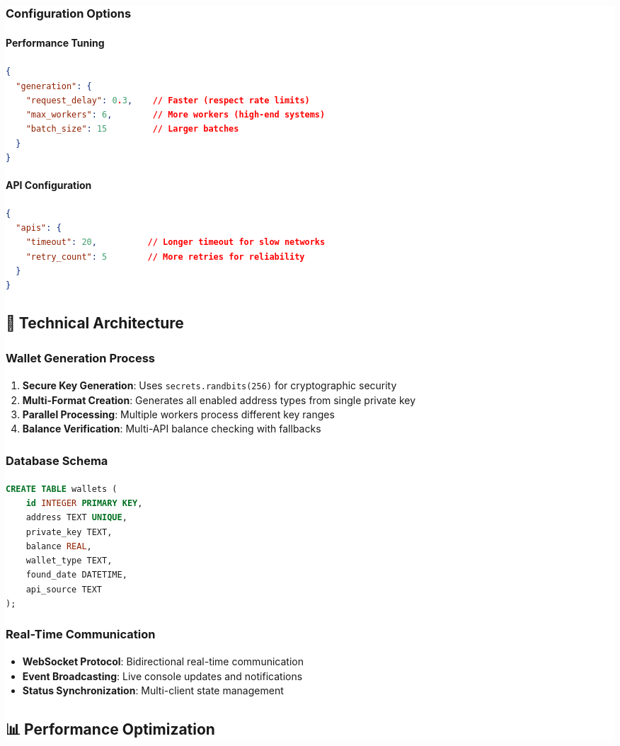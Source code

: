 ### Configuration Options

#### Performance Tuning
```json
{
  "generation": {
    "request_delay": 0.3,    // Faster (respect rate limits)
    "max_workers": 6,        // More workers (high-end systems)
    "batch_size": 15         // Larger batches
  }
}
```

#### API Configuration
```json
{
  "apis": {
    "timeout": 20,          // Longer timeout for slow networks
    "retry_count": 5        // More retries for reliability
  }
}
```

## 🔧 Technical Architecture

### Wallet Generation Process
1. **Secure Key Generation**: Uses `secrets.randbits(256)` for cryptographic security
2. **Multi-Format Creation**: Generates all enabled address types from single private key
3. **Parallel Processing**: Multiple workers process different key ranges
4. **Balance Verification**: Multi-API balance checking with fallbacks

### Database Schema
```sql
CREATE TABLE wallets (
    id INTEGER PRIMARY KEY,
    address TEXT UNIQUE,
    private_key TEXT,
    balance REAL,
    wallet_type TEXT,
    found_date DATETIME,
    api_source TEXT
);
```

### Real-Time Communication
- **WebSocket Protocol**: Bidirectional real-time communication
- **Event Broadcasting**: Live console updates and notifications
- **Status Synchronization**: Multi-client state management

## 📊 Performance Optimization
